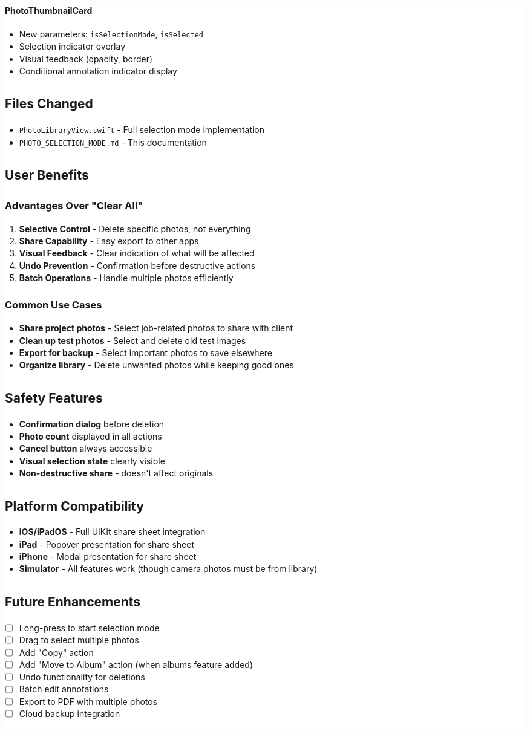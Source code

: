 #### PhotoThumbnailCard
- New parameters: `isSelectionMode`, `isSelected`
- Selection indicator overlay
- Visual feedback (opacity, border)
- Conditional annotation indicator display

## Files Changed
- `PhotoLibraryView.swift` - Full selection mode implementation
- `PHOTO_SELECTION_MODE.md` - This documentation

## User Benefits

### Advantages Over "Clear All"
1. **Selective Control** - Delete specific photos, not everything
2. **Share Capability** - Easy export to other apps
3. **Visual Feedback** - Clear indication of what will be affected
4. **Undo Prevention** - Confirmation before destructive actions
5. **Batch Operations** - Handle multiple photos efficiently

### Common Use Cases
- **Share project photos** - Select job-related photos to share with client
- **Clean up test photos** - Select and delete old test images
- **Export for backup** - Select important photos to save elsewhere
- **Organize library** - Delete unwanted photos while keeping good ones

## Safety Features
- **Confirmation dialog** before deletion
- **Photo count** displayed in all actions
- **Cancel button** always accessible
- **Visual selection state** clearly visible
- **Non-destructive share** - doesn't affect originals

## Platform Compatibility
- **iOS/iPadOS** - Full UIKit share sheet integration
- **iPad** - Popover presentation for share sheet
- **iPhone** - Modal presentation for share sheet
- **Simulator** - All features work (though camera photos must be from library)

## Future Enhancements
- [ ] Long-press to start selection mode
- [ ] Drag to select multiple photos
- [ ] Add "Copy" action
- [ ] Add "Move to Album" action (when albums feature added)
- [ ] Undo functionality for deletions
- [ ] Batch edit annotations
- [ ] Export to PDF with multiple photos
- [ ] Cloud backup integration

---